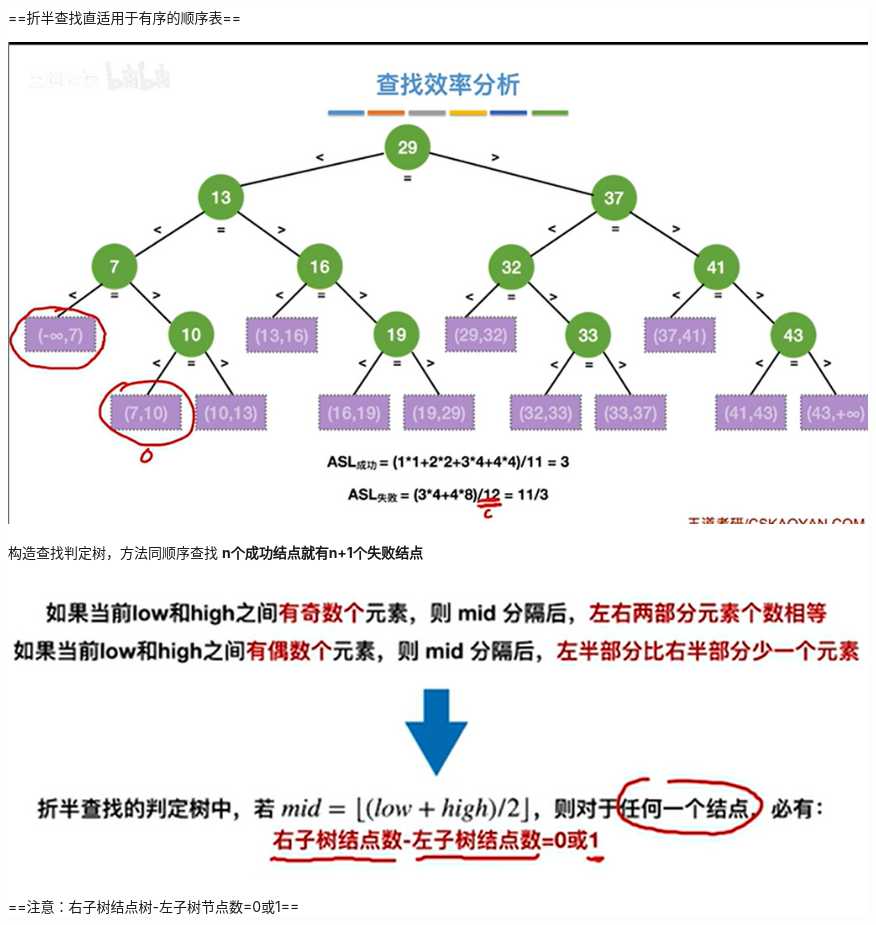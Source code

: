 ==折半查找直适用于有序的顺序表==

![image-20251012201935371](/coding_images/image-20251012201935371.png)

构造查找判定树，方法同顺序查找 **n个成功结点就有n+1个失败结点**

![image-20251012202318641](/coding_images/image-20251012202318641.png)

==注意：右子树结点树-左子树节点数=0或1==
